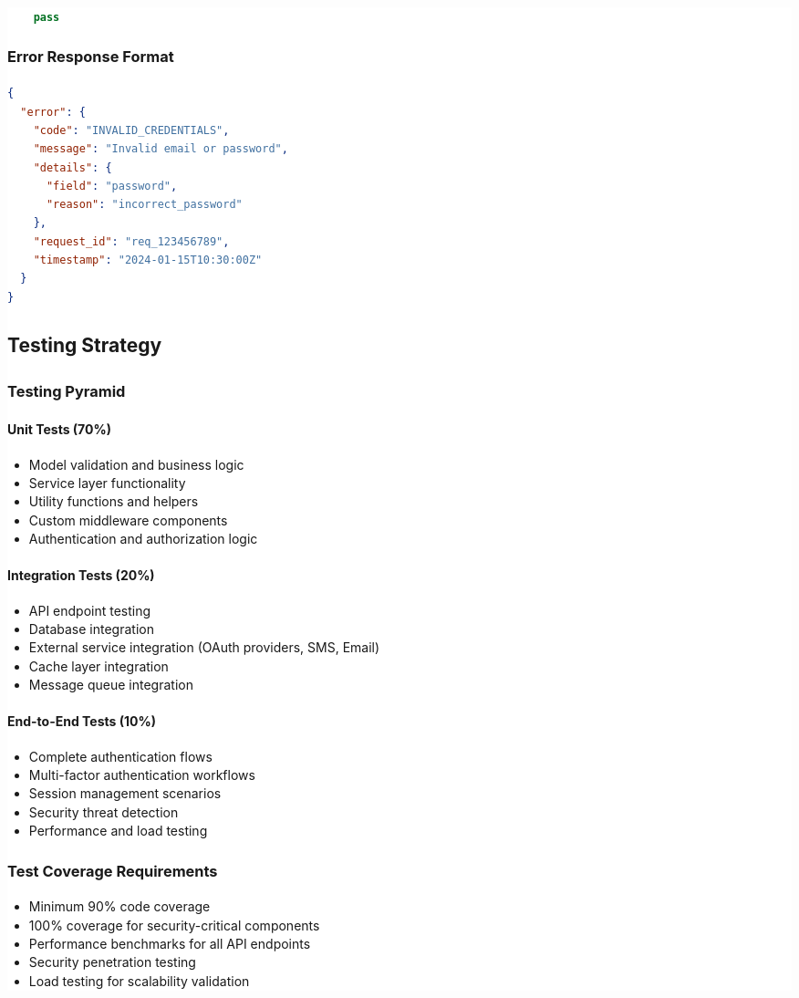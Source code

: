 ```python
    pass
```

### Error Response Format

```json
{
  "error": {
    "code": "INVALID_CREDENTIALS",
    "message": "Invalid email or password",
    "details": {
      "field": "password",
      "reason": "incorrect_password"
    },
    "request_id": "req_123456789",
    "timestamp": "2024-01-15T10:30:00Z"
  }
}
```

## Testing Strategy

### Testing Pyramid

#### Unit Tests (70%)

- Model validation and business logic
- Service layer functionality
- Utility functions and helpers
- Custom middleware components
- Authentication and authorization logic

#### Integration Tests (20%)

- API endpoint testing
- Database integration
- External service integration (OAuth providers, SMS, Email)
- Cache layer integration
- Message queue integration

#### End-to-End Tests (10%)

- Complete authentication flows
- Multi-factor authentication workflows
- Session management scenarios
- Security threat detection
- Performance and load testing

### Test Coverage Requirements

- Minimum 90% code coverage
- 100% coverage for security-critical components
- Performance benchmarks for all API endpoints
- Security penetration testing
- Load testing for scalability validation
